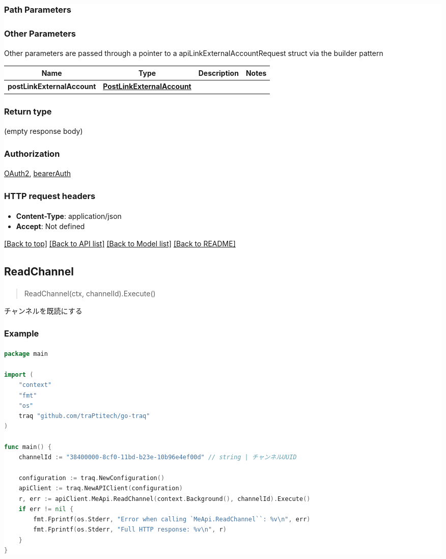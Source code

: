 ### Path Parameters



### Other Parameters

Other parameters are passed through a pointer to a apiLinkExternalAccountRequest struct via the builder pattern


Name | Type | Description  | Notes
------------- | ------------- | ------------- | -------------
 **postLinkExternalAccount** | [**PostLinkExternalAccount**](PostLinkExternalAccount.md) |  | 

### Return type

 (empty response body)

### Authorization

[OAuth2](../README.md#OAuth2), [bearerAuth](../README.md#bearerAuth)

### HTTP request headers

- **Content-Type**: application/json
- **Accept**: Not defined

[[Back to top]](#) [[Back to API list]](../README.md#documentation-for-api-endpoints)
[[Back to Model list]](../README.md#documentation-for-models)
[[Back to README]](../README.md)


## ReadChannel

> ReadChannel(ctx, channelId).Execute()

チャンネルを既読にする



### Example

```go
package main

import (
    "context"
    "fmt"
    "os"
    traq "github.com/traPtitech/go-traq"
)

func main() {
    channelId := "38400000-8cf0-11bd-b23e-10b96e4ef00d" // string | チャンネルUUID

    configuration := traq.NewConfiguration()
    apiClient := traq.NewAPIClient(configuration)
    r, err := apiClient.MeApi.ReadChannel(context.Background(), channelId).Execute()
    if err != nil {
        fmt.Fprintf(os.Stderr, "Error when calling `MeApi.ReadChannel``: %v\n", err)
        fmt.Fprintf(os.Stderr, "Full HTTP response: %v\n", r)
    }
}
```
